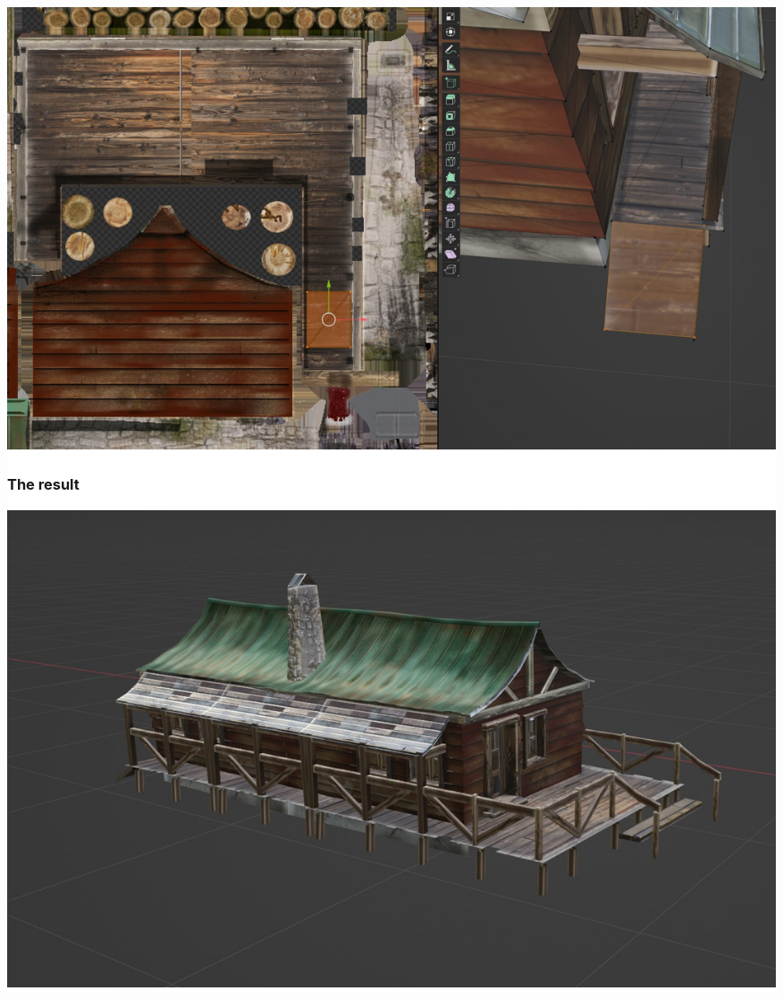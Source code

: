 ![Lumberjack's Hut variation](./_sources/blender-98-0.jpg)

### The result

![Lumberjack's Hut variation](./_sources/blender-95-0.jpg)
